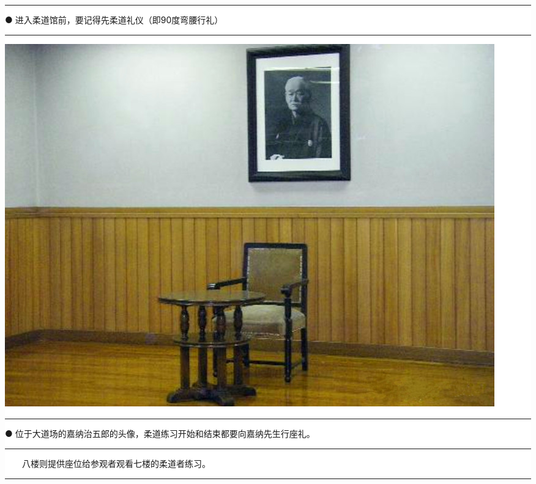 --------------------------------- 

● 进入柔道馆前，要记得先柔道礼仪（即90度弯腰行礼）

--------------------------------- 

![kodokan](/image/Judo/kodokan/2/7-8/7_kano_2.jpg) 

--------------------------------- 

● 位于大道场的嘉纳治五郎的头像，柔道练习开始和结束都要向嘉纳先生行座礼。

--------------------------------- 

&#8195;&#8195;八楼则提供座位给参观者观看七楼的柔道者练习。

--------------------------------- 

